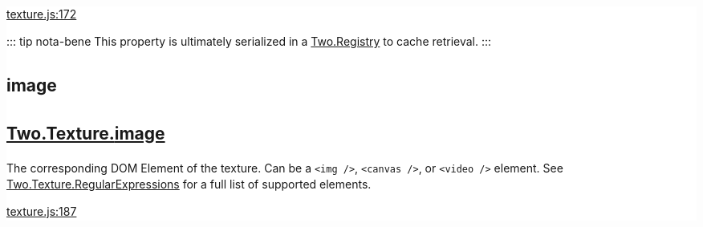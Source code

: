 




<div class="meta">

  <a class="lineno" target="_blank" rel="noopener noreferrer" href="https://github.com/jonobr1/two.js/blob/main/src/effects/texture.js#L172">
    texture.js:172
  </a>

</div>



<div class="tags">


::: tip nota-bene
This property is ultimately serialized in a [Two.Registry](/docs/registry/) to cache retrieval.
:::


</div>


</div>



<div class="instance member ">

## image

<h2 class="longname" aria-hidden="true"><a href="#image"><span class="prefix">Two.Texture.</span><span class="shortname">image</span></a></h2>










<div class="properties">


The corresponding DOM Element of the texture. Can be a `<img />`, `<canvas />`, or `<video />` element. See [Two.Texture.RegularExpressions](/docs/effects/texture/#regularexpressions) for a full list of supported elements.


</div>










<div class="meta">

  <a class="lineno" target="_blank" rel="noopener noreferrer" href="https://github.com/jonobr1/two.js/blob/main/src/effects/texture.js#L187">
    texture.js:187
  </a>
